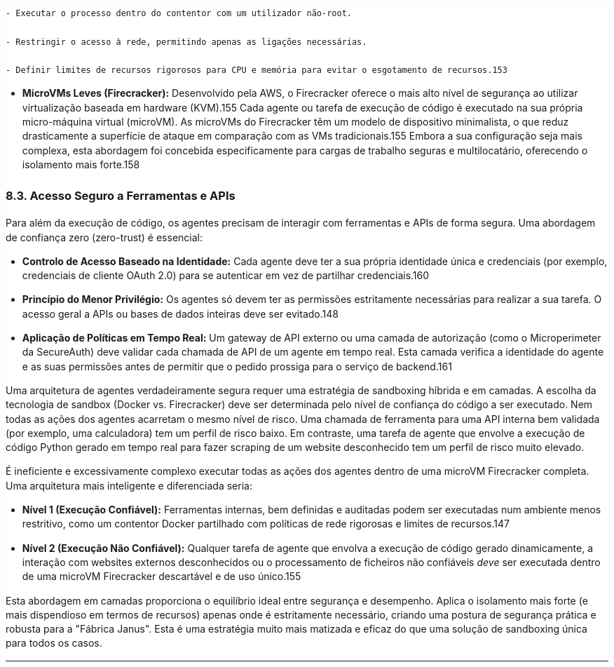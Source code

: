     - Executar o processo dentro do contentor com um utilizador não-root.
        
    - Restringir o acesso à rede, permitindo apenas as ligações necessárias.
        
    - Definir limites de recursos rigorosos para CPU e memória para evitar o esgotamento de recursos.153
        
- **MicroVMs Leves (Firecracker):** Desenvolvido pela AWS, o Firecracker oferece o mais alto nível de segurança ao utilizar virtualização baseada em hardware (KVM).155 Cada agente ou tarefa de execução de código é executado na sua própria micro-máquina virtual (microVM). As microVMs do Firecracker têm um modelo de dispositivo minimalista, o que reduz drasticamente a superfície de ataque em comparação com as VMs tradicionais.155 Embora a sua configuração seja mais complexa, esta abordagem foi concebida especificamente para cargas de trabalho seguras e multilocatário, oferecendo o isolamento mais forte.158
    

### **8.3. Acesso Seguro a Ferramentas e APIs**

Para além da execução de código, os agentes precisam de interagir com ferramentas e APIs de forma segura. Uma abordagem de confiança zero (zero-trust) é essencial:

- **Controlo de Acesso Baseado na Identidade:** Cada agente deve ter a sua própria identidade única e credenciais (por exemplo, credenciais de cliente OAuth 2.0) para se autenticar em vez de partilhar credenciais.160
    
- **Princípio do Menor Privilégio:** Os agentes só devem ter as permissões estritamente necessárias para realizar a sua tarefa. O acesso geral a APIs ou bases de dados inteiras deve ser evitado.148
    
- **Aplicação de Políticas em Tempo Real:** Um gateway de API externo ou uma camada de autorização (como o Microperimeter da SecureAuth) deve validar cada chamada de API de um agente em tempo real. Esta camada verifica a identidade do agente e as suas permissões antes de permitir que o pedido prossiga para o serviço de backend.161
    

Uma arquitetura de agentes verdadeiramente segura requer uma estratégia de sandboxing híbrida e em camadas. A escolha da tecnologia de sandbox (Docker vs. Firecracker) deve ser determinada pelo nível de confiança do código a ser executado. Nem todas as ações dos agentes acarretam o mesmo nível de risco. Uma chamada de ferramenta para uma API interna bem validada (por exemplo, uma calculadora) tem um perfil de risco baixo. Em contraste, uma tarefa de agente que envolve a execução de código Python gerado em tempo real para fazer scraping de um website desconhecido tem um perfil de risco muito elevado.

É ineficiente e excessivamente complexo executar todas as ações dos agentes dentro de uma microVM Firecracker completa. Uma arquitetura mais inteligente e diferenciada seria:

- **Nível 1 (Execução Confiável):** Ferramentas internas, bem definidas e auditadas podem ser executadas num ambiente menos restritivo, como um contentor Docker partilhado com políticas de rede rigorosas e limites de recursos.147
    
- **Nível 2 (Execução Não Confiável):** Qualquer tarefa de agente que envolva a execução de código gerado dinamicamente, a interação com websites externos desconhecidos ou o processamento de ficheiros não confiáveis _deve_ ser executada dentro de uma microVM Firecracker descartável e de uso único.155
    

Esta abordagem em camadas proporciona o equilíbrio ideal entre segurança e desempenho. Aplica o isolamento mais forte (e mais dispendioso em termos de recursos) apenas onde é estritamente necessário, criando uma postura de segurança prática e robusta para a "Fábrica Janus". Esta é uma estratégia muito mais matizada e eficaz do que uma solução de sandboxing única para todos os casos.

---